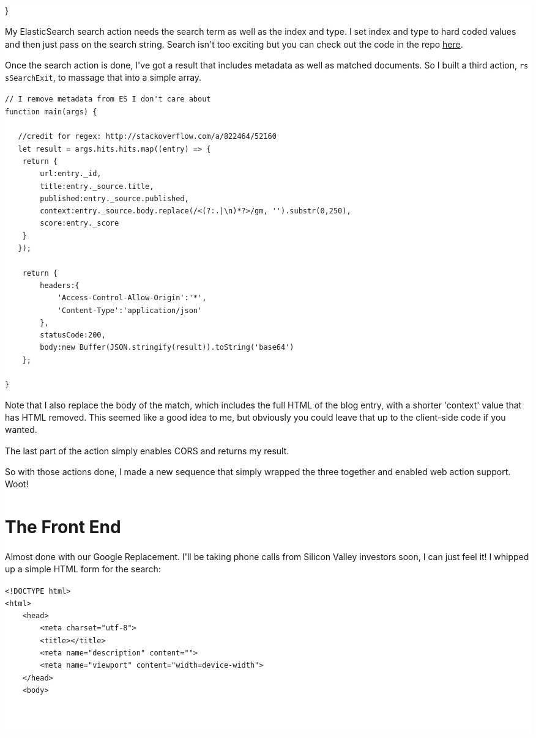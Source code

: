 }
</code></pre>

My ElasticSearch search action needs the search term as well as the index and type. I set index and type to hard coded values and then just pass on the search string. Search isn't too exciting but you can check out the code in the repo [here](https://github.com/cfjedimaster/Serverless-Examples/blob/master/elasticsearch/search.js).

Once the search action is done, I've got a result that includes metadata as well as matched documents. So I built a third action, `rssSearchExit`, to massage that into a simple array.

<pre><code class="language-javascript">&#x2F;&#x2F; I remove metadata from ES I don&#x27;t care about
function main(args) {

   &#x2F;&#x2F;credit for regex: http:&#x2F;&#x2F;stackoverflow.com&#x2F;a&#x2F;822464&#x2F;52160
   let result = args.hits.hits.map((entry) =&gt; {
    return {
        url:entry._id,
        title:entry._source.title,
        published:entry._source.published,
        context:entry._source.body.replace(&#x2F;&lt;(?:.|\n)*?&gt;&#x2F;gm, &#x27;&#x27;).substr(0,250),
        score:entry._score
    }  
   });
 
    return {
        headers:{
            &#x27;Access-Control-Allow-Origin&#x27;:&#x27;*&#x27;,
            &#x27;Content-Type&#x27;:&#x27;application&#x2F;json&#x27;
        },
        statusCode:200,
        body:new Buffer(JSON.stringify(result)).toString(&#x27;base64&#x27;)
    };

}
</code></pre>

Note that I also replace the body of the match, which includes the full HTML of the blog entry, with a shorter 'context' value that has HTML removed. This seemed like a good idea to me, but obviously you could leave that up to the client-side code if you wanted. 

The last part of the action simply enables CORS and returns my result. 

So with those actions done, I made a new sequence that simply wrapped the three together and enabled web action support. Woot!

The Front End
===

Almost done with our Google Replacement. I'll be taking phone calls from Silicon Valley investors soon, I can just feel it! I whipped up a simple HTML form for the search:

<pre><code class="language-javascript">&lt;!DOCTYPE html&gt;
&lt;html&gt;
	&lt;head&gt;
		&lt;meta charset=&quot;utf-8&quot;&gt;
		&lt;title&gt;&lt;&#x2F;title&gt;
		&lt;meta name=&quot;description&quot; content=&quot;&quot;&gt;
		&lt;meta name=&quot;viewport&quot; content=&quot;width=device-width&quot;&gt;
	&lt;&#x2F;head&gt;
	&lt;body&gt;
